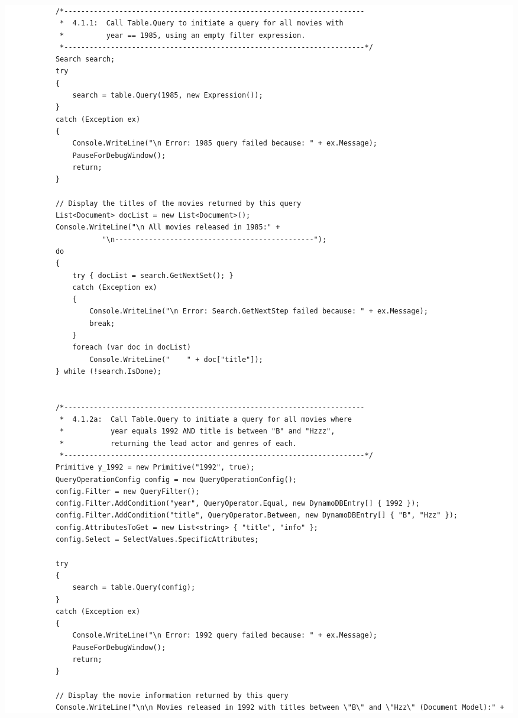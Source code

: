    ```
               /*-----------------------------------------------------------------------
                *  4.1.1:  Call Table.Query to initiate a query for all movies with
                *          year == 1985, using an empty filter expression.
                *-----------------------------------------------------------------------*/
               Search search;
               try
               {
                   search = table.Query(1985, new Expression());
               }
               catch (Exception ex)
               {
                   Console.WriteLine("\n Error: 1985 query failed because: " + ex.Message);
                   PauseForDebugWindow();
                   return;
               }
   
               // Display the titles of the movies returned by this query
               List<Document> docList = new List<Document>();
               Console.WriteLine("\n All movies released in 1985:" +
                          "\n-----------------------------------------------");
               do
               {
                   try { docList = search.GetNextSet(); }
                   catch (Exception ex)
                   {
                       Console.WriteLine("\n Error: Search.GetNextStep failed because: " + ex.Message);
                       break;
                   }
                   foreach (var doc in docList)
                       Console.WriteLine("    " + doc["title"]);
               } while (!search.IsDone);
   
   
               /*-----------------------------------------------------------------------
                *  4.1.2a:  Call Table.Query to initiate a query for all movies where
                *           year equals 1992 AND title is between "B" and "Hzzz",
                *           returning the lead actor and genres of each.
                *-----------------------------------------------------------------------*/
               Primitive y_1992 = new Primitive("1992", true);
               QueryOperationConfig config = new QueryOperationConfig();
               config.Filter = new QueryFilter();
               config.Filter.AddCondition("year", QueryOperator.Equal, new DynamoDBEntry[] { 1992 });
               config.Filter.AddCondition("title", QueryOperator.Between, new DynamoDBEntry[] { "B", "Hzz" });
               config.AttributesToGet = new List<string> { "title", "info" };
               config.Select = SelectValues.SpecificAttributes;
   
               try
               {
                   search = table.Query(config);
               }
               catch (Exception ex)
               {
                   Console.WriteLine("\n Error: 1992 query failed because: " + ex.Message);
                   PauseForDebugWindow();
                   return;
               }
   
               // Display the movie information returned by this query
               Console.WriteLine("\n\n Movies released in 1992 with titles between \"B\" and \"Hzz\" (Document Model):" +
   ```